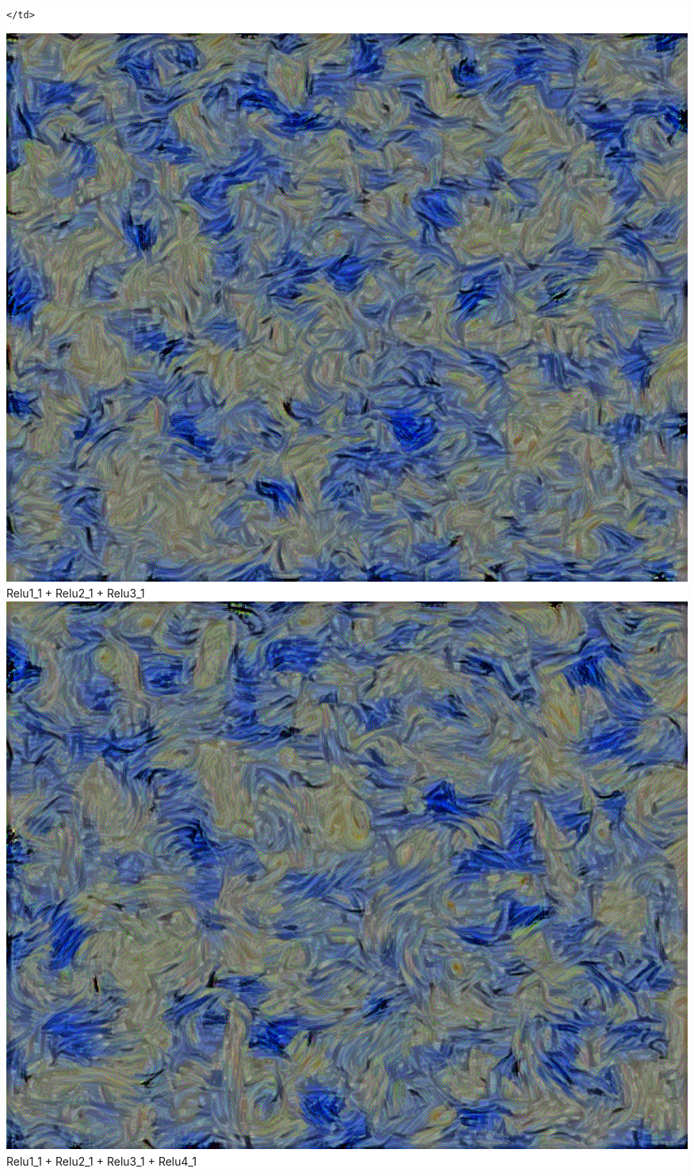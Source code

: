     </td>
  </tr>
  <tr>
    <td align="center">
      <img src="./Notebooks/Style_Visualization Results/relu1_1+relu2_1+relu3_1.png" alt="Relu1_1 + Relu2_1 + Relu3_1" width="100%">
      <br>Relu1_1 + Relu2_1 + Relu3_1
    </td>
    <td align="center">
      <img src="./Notebooks/Style_Visualization Results/relu1_1+relu2_1+relu3_1+relu4_1.png" alt="Relu1_1 + Relu2_1 + Relu3_1 + Relu4_1" width="100%">
      <br>Relu1_1 + Relu2_1 + Relu3_1 + Relu4_1
    </td>